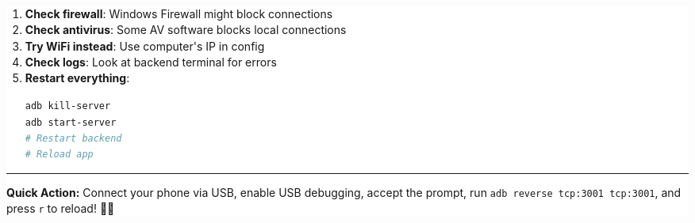 1. **Check firewall**: Windows Firewall might block connections
2. **Check antivirus**: Some AV software blocks local connections
3. **Try WiFi instead**: Use computer's IP in config
4. **Check logs**: Look at backend terminal for errors
5. **Restart everything**:
   ```powershell
   adb kill-server
   adb start-server
   # Restart backend
   # Reload app
   ```

---

**Quick Action:** Connect your phone via USB, enable USB debugging, accept the prompt, run `adb reverse tcp:3001 tcp:3001`, and press `r` to reload! 📱🔌
